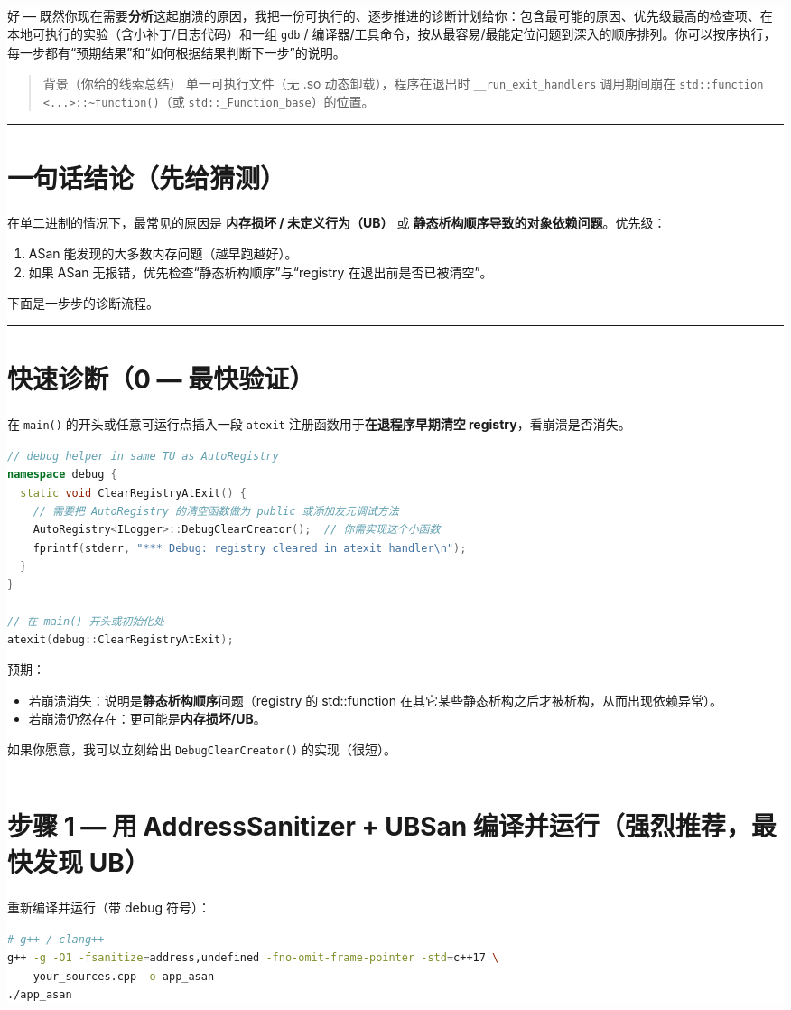 
好 — 既然你现在需要**分析**这起崩溃的原因，我把一份可执行的、逐步推进的诊断计划给你：包含最可能的原因、优先级最高的检查项、在本地可执行的实验（含小补丁/日志代码）和一组 `gdb` / 编译器/工具命令，按从最容易/最能定位问题到深入的顺序排列。你可以按序执行，每一步都有“预期结果”和“如何根据结果判断下一步”的说明。

> 背景（你给的线索总结）
> 单一可执行文件（无 .so 动态卸载），程序在退出时 `__run_exit_handlers` 调用期间崩在 `std::function<...>::~function()`（或 `std::_Function_base`）的位置。

---

# 一句话结论（先给猜测）

在单二进制的情况下，最常见的原因是 **内存损坏 / 未定义行为（UB）** 或 **静态析构顺序导致的对象依赖问题**。优先级：

1. ASan 能发现的大多数内存问题（越早跑越好）。
2. 如果 ASan 无报错，优先检查“静态析构顺序”与“registry 在退出前是否已被清空”。

下面是一步步的诊断流程。

---

# 快速诊断（0 — 最快验证）

在 `main()` 的开头或任意可运行点插入一段 `atexit` 注册函数用于**在退程序早期清空 registry**，看崩溃是否消失。

```cpp
// debug helper in same TU as AutoRegistry
namespace debug {
  static void ClearRegistryAtExit() {
    // 需要把 AutoRegistry 的清空函数做为 public 或添加友元调试方法
    AutoRegistry<ILogger>::DebugClearCreator();  // 你需实现这个小函数
    fprintf(stderr, "*** Debug: registry cleared in atexit handler\n");
  }
}

// 在 main() 开头或初始化处
atexit(debug::ClearRegistryAtExit);
```

预期：

* 若崩溃消失：说明是**静态析构顺序**问题（registry 的 std::function 在其它某些静态析构之后才被析构，从而出现依赖异常）。
* 若崩溃仍然存在：更可能是**内存损坏/UB**。

如果你愿意，我可以立刻给出 `DebugClearCreator()` 的实现（很短）。

---

# 步骤 1 — 用 AddressSanitizer + UBSan 编译并运行（强烈推荐，最快发现 UB）

重新编译并运行（带 debug 符号）：

```bash
# g++ / clang++
g++ -g -O1 -fsanitize=address,undefined -fno-omit-frame-pointer -std=c++17 \
    your_sources.cpp -o app_asan
./app_asan
```
